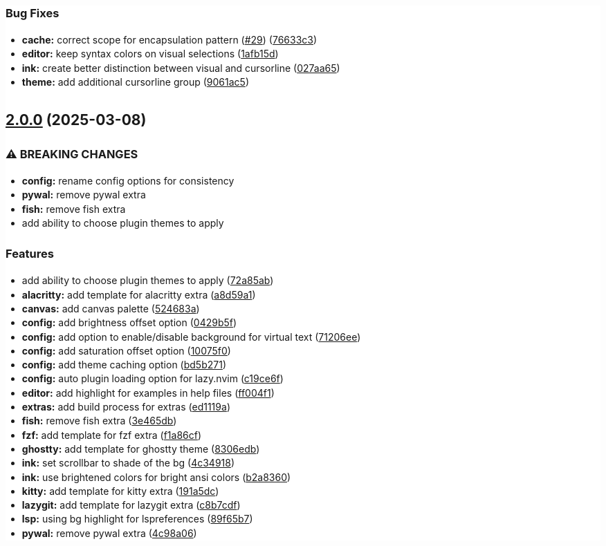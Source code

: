 
### Bug Fixes

* **cache:** correct scope for encapsulation pattern ([#29](https://github.com/thesimonho/kanagawa-paper.nvim/issues/29)) ([76633c3](https://github.com/thesimonho/kanagawa-paper.nvim/commit/76633c3035aa4c626b00b4487048077786c271d8))
* **editor:** keep syntax colors on visual selections ([1afb15d](https://github.com/thesimonho/kanagawa-paper.nvim/commit/1afb15de43b6c25930f56eda948c7b4d15906037))
* **ink:** create better distinction between visual and cursorline ([027aa65](https://github.com/thesimonho/kanagawa-paper.nvim/commit/027aa6587b08d9af31cdd38f99a39ccc0ebc1669))
* **theme:** add additional cursorline group ([9061ac5](https://github.com/thesimonho/kanagawa-paper.nvim/commit/9061ac50a57a6c5c72b5b26ad3597fc12d80a285))

## [2.0.0](https://github.com/thesimonho/kanagawa-paper.nvim/compare/v1.8.0...v2.0.0) (2025-03-08)


### ⚠ BREAKING CHANGES

* **config:** rename config options for consistency
* **pywal:** remove pywal extra
* **fish:** remove fish extra
* add ability to choose plugin themes to apply

### Features

* add ability to choose plugin themes to apply ([72a85ab](https://github.com/thesimonho/kanagawa-paper.nvim/commit/72a85abca725111b33d916abce5400e567493062))
* **alacritty:** add template for alacritty extra ([a8d59a1](https://github.com/thesimonho/kanagawa-paper.nvim/commit/a8d59a1e8081a064e60bc58d3caa2eb53f713fab))
* **canvas:** add canvas palette ([524683a](https://github.com/thesimonho/kanagawa-paper.nvim/commit/524683ad8d13069a0b484e13dec3cfb9bc12625d))
* **config:** add brightness offset option ([0429b5f](https://github.com/thesimonho/kanagawa-paper.nvim/commit/0429b5fae555bf4bee497193f96657a1cd6982b6))
* **config:** add option to enable/disable background for virtual text ([71206ee](https://github.com/thesimonho/kanagawa-paper.nvim/commit/71206ee3f4e9b5ba7913f3574628ce5202821dc7))
* **config:** add saturation offset option ([10075f0](https://github.com/thesimonho/kanagawa-paper.nvim/commit/10075f02e2c5315503614aa211a4871325c2594c))
* **config:** add theme caching option ([bd5b271](https://github.com/thesimonho/kanagawa-paper.nvim/commit/bd5b2714852c6c6113ba3f63dc8622b9d38eece3))
* **config:** auto plugin loading option for lazy.nvim ([c19ce6f](https://github.com/thesimonho/kanagawa-paper.nvim/commit/c19ce6f475252eeb9a87ab84b48208f068941b7d))
* **editor:** add highlight for examples in help files ([ff004f1](https://github.com/thesimonho/kanagawa-paper.nvim/commit/ff004f192dd15631981b7ab595aa8084fea787e6))
* **extras:** add build process for extras ([ed1119a](https://github.com/thesimonho/kanagawa-paper.nvim/commit/ed1119a9841b04782e31b1673922cfd228b34286))
* **fish:** remove fish extra ([3e465db](https://github.com/thesimonho/kanagawa-paper.nvim/commit/3e465db0f33bee501135e03bdcb745f1b592d0f1))
* **fzf:** add template for fzf extra ([f1a86cf](https://github.com/thesimonho/kanagawa-paper.nvim/commit/f1a86cff532e89c3a8c79f37c44828fb39a28b6d))
* **ghostty:** add template for ghostty theme ([8306edb](https://github.com/thesimonho/kanagawa-paper.nvim/commit/8306edbee319320de020300eb6f634239c0cb89b))
* **ink:** set scrollbar to shade of the bg ([4c34918](https://github.com/thesimonho/kanagawa-paper.nvim/commit/4c349188c0876b020c08753ee2d9ab38a83a9327))
* **ink:** use brightened colors for bright ansi colors ([b2a8360](https://github.com/thesimonho/kanagawa-paper.nvim/commit/b2a8360b73d913f8a1c008e78b0ce9c6fee55591))
* **kitty:** add template for kitty extra ([191a5dc](https://github.com/thesimonho/kanagawa-paper.nvim/commit/191a5dc9f3d3eefc13f315ebdd977d7dde2503b3))
* **lazygit:** add template for lazygit extra ([c8b7cdf](https://github.com/thesimonho/kanagawa-paper.nvim/commit/c8b7cdf0b488bed83e24cb664c7d5120e55fd7af))
* **lsp:** using bg highlight for lspreferences ([89f65b7](https://github.com/thesimonho/kanagawa-paper.nvim/commit/89f65b7b9c0b8751318d7e98d58a9a7218afe3ce))
* **pywal:** remove pywal extra ([4c98a06](https://github.com/thesimonho/kanagawa-paper.nvim/commit/4c98a06c10962ede0f64c483c80c7fcb1702d38a))